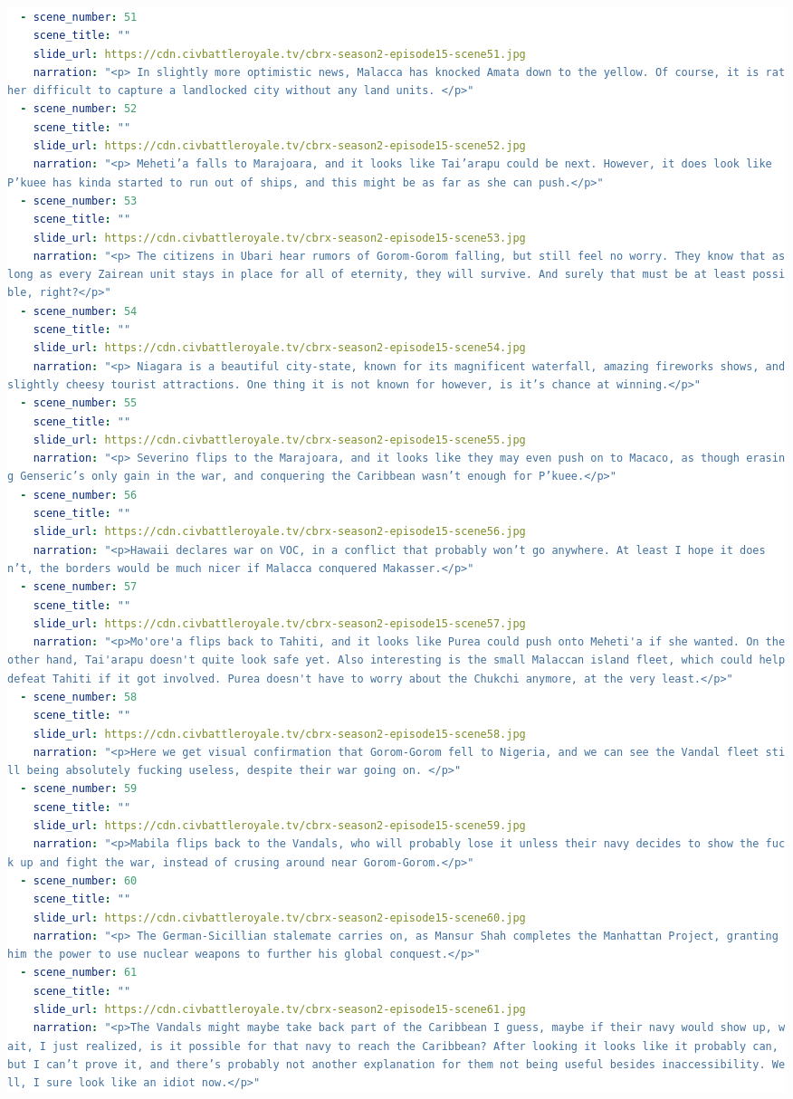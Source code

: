 ```yaml
  - scene_number: 51
    scene_title: ""
    slide_url: https://cdn.civbattleroyale.tv/cbrx-season2-episode15-scene51.jpg
    narration: "<p> In slightly more optimistic news, Malacca has knocked Amata down to the yellow. Of course, it is rather difficult to capture a landlocked city without any land units. </p>"
  - scene_number: 52
    scene_title: ""
    slide_url: https://cdn.civbattleroyale.tv/cbrx-season2-episode15-scene52.jpg
    narration: "<p> Meheti’a falls to Marajoara, and it looks like Tai’arapu could be next. However, it does look like P’kuee has kinda started to run out of ships, and this might be as far as she can push.</p>"
  - scene_number: 53
    scene_title: ""
    slide_url: https://cdn.civbattleroyale.tv/cbrx-season2-episode15-scene53.jpg
    narration: "<p> The citizens in Ubari hear rumors of Gorom-Gorom falling, but still feel no worry. They know that as long as every Zairean unit stays in place for all of eternity, they will survive. And surely that must be at least possible, right?</p>"
  - scene_number: 54
    scene_title: ""
    slide_url: https://cdn.civbattleroyale.tv/cbrx-season2-episode15-scene54.jpg
    narration: "<p> Niagara is a beautiful city-state, known for its magnificent waterfall, amazing fireworks shows, and slightly cheesy tourist attractions. One thing it is not known for however, is it’s chance at winning.</p>"
  - scene_number: 55
    scene_title: ""
    slide_url: https://cdn.civbattleroyale.tv/cbrx-season2-episode15-scene55.jpg
    narration: "<p> Severino flips to the Marajoara, and it looks like they may even push on to Macaco, as though erasing Genseric’s only gain in the war, and conquering the Caribbean wasn’t enough for P’kuee.</p>"
  - scene_number: 56
    scene_title: ""
    slide_url: https://cdn.civbattleroyale.tv/cbrx-season2-episode15-scene56.jpg
    narration: "<p>Hawaii declares war on VOC, in a conflict that probably won’t go anywhere. At least I hope it doesn’t, the borders would be much nicer if Malacca conquered Makasser.</p>"
  - scene_number: 57
    scene_title: ""
    slide_url: https://cdn.civbattleroyale.tv/cbrx-season2-episode15-scene57.jpg
    narration: "<p>Mo'ore'a flips back to Tahiti, and it looks like Purea could push onto Meheti'a if she wanted. On the other hand, Tai'arapu doesn't quite look safe yet. Also interesting is the small Malaccan island fleet, which could help defeat Tahiti if it got involved. Purea doesn't have to worry about the Chukchi anymore, at the very least.</p>"
  - scene_number: 58
    scene_title: ""
    slide_url: https://cdn.civbattleroyale.tv/cbrx-season2-episode15-scene58.jpg
    narration: "<p>Here we get visual confirmation that Gorom-Gorom fell to Nigeria, and we can see the Vandal fleet still being absolutely fucking useless, despite their war going on. </p>"
  - scene_number: 59
    scene_title: ""
    slide_url: https://cdn.civbattleroyale.tv/cbrx-season2-episode15-scene59.jpg
    narration: "<p>Mabila flips back to the Vandals, who will probably lose it unless their navy decides to show the fuck up and fight the war, instead of crusing around near Gorom-Gorom.</p>"
  - scene_number: 60
    scene_title: ""
    slide_url: https://cdn.civbattleroyale.tv/cbrx-season2-episode15-scene60.jpg
    narration: "<p> The German-Sicillian stalemate carries on, as Mansur Shah completes the Manhattan Project, granting him the power to use nuclear weapons to further his global conquest.</p>"
  - scene_number: 61
    scene_title: ""
    slide_url: https://cdn.civbattleroyale.tv/cbrx-season2-episode15-scene61.jpg
    narration: "<p>The Vandals might maybe take back part of the Caribbean I guess, maybe if their navy would show up, wait, I just realized, is it possible for that navy to reach the Caribbean? After looking it looks like it probably can, but I can’t prove it, and there’s probably not another explanation for them not being useful besides inaccessibility. Well, I sure look like an idiot now.</p>"
```